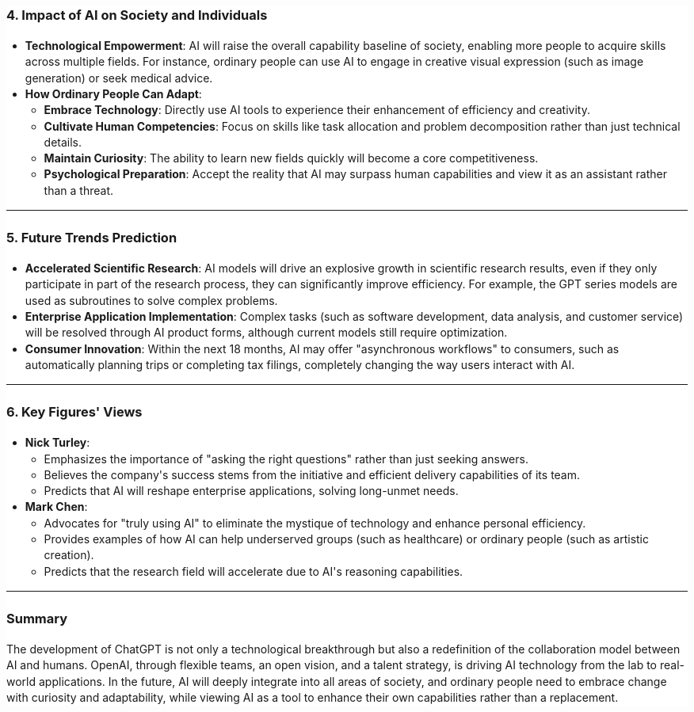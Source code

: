 ### **4. Impact of AI on Society and Individuals**
- **Technological Empowerment**: AI will raise the overall capability baseline of society, enabling more people to acquire skills across multiple fields. For instance, ordinary people can use AI to engage in creative visual expression (such as image generation) or seek medical advice.
- **How Ordinary People Can Adapt**:  
  - **Embrace Technology**: Directly use AI tools to experience their enhancement of efficiency and creativity.  
  - **Cultivate Human Competencies**: Focus on skills like task allocation and problem decomposition rather than just technical details.  
  - **Maintain Curiosity**: The ability to learn new fields quickly will become a core competitiveness.  
  - **Psychological Preparation**: Accept the reality that AI may surpass human capabilities and view it as an assistant rather than a threat.

---

### **5. Future Trends Prediction**
- **Accelerated Scientific Research**: AI models will drive an explosive growth in scientific research results, even if they only participate in part of the research process, they can significantly improve efficiency. For example, the GPT series models are used as subroutines to solve complex problems.
- **Enterprise Application Implementation**: Complex tasks (such as software development, data analysis, and customer service) will be resolved through AI product forms, although current models still require optimization.
- **Consumer Innovation**: Within the next 18 months, AI may offer "asynchronous workflows" to consumers, such as automatically planning trips or completing tax filings, completely changing the way users interact with AI.

---

### **6. Key Figures' Views**
- **Nick Turley**:  
  - Emphasizes the importance of "asking the right questions" rather than just seeking answers.  
  - Believes the company's success stems from the initiative and efficient delivery capabilities of its team.  
  - Predicts that AI will reshape enterprise applications, solving long-unmet needs.
- **Mark Chen**:  
  - Advocates for "truly using AI" to eliminate the mystique of technology and enhance personal efficiency.  
  - Provides examples of how AI can help underserved groups (such as healthcare) or ordinary people (such as artistic creation).  
  - Predicts that the research field will accelerate due to AI's reasoning capabilities.

---

### **Summary**
The development of ChatGPT is not only a technological breakthrough but also a redefinition of the collaboration model between AI and humans. OpenAI, through flexible teams, an open vision, and a talent strategy, is driving AI technology from the lab to real-world applications. In the future, AI will deeply integrate into all areas of society, and ordinary people need to embrace change with curiosity and adaptability, while viewing AI as a tool to enhance their own capabilities rather than a replacement.
